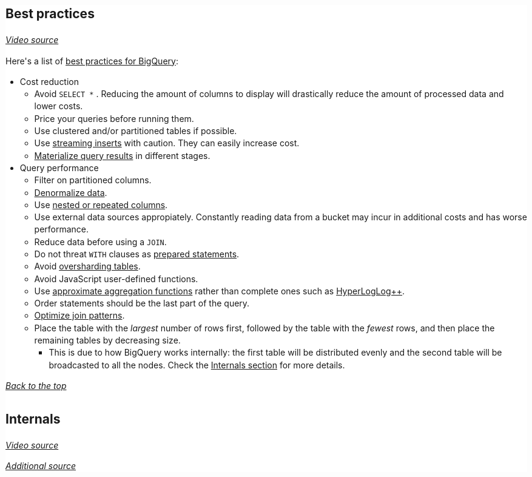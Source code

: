 ## Best practices

_[Video source](https://www.youtube.com/watch?v=k81mLJVX08w&list=PL3MmuxUbc_hJed7dXYoJw8DoCuVHhGEQb&index=27)_

Here's a list of [best practices for BigQuery](https://cloud.google.com/bigquery/docs/best-practices-performance-overview):

* Cost reduction
  * Avoid `SELECT *` . Reducing the amount of columns to display will drastically reduce the amount of processed data and lower costs.
  * Price your queries before running them.
  * Use clustered and/or partitioned tables if possible.
  * Use [streaming inserts](https://cloud.google.com/bigquery/streaming-data-into-bigquery) with caution. They can easily increase cost.
  * [Materialize query results](https://cloud.google.com/bigquery/docs/materialized-views-intro) in different stages.
* Query performance
  * Filter on partitioned columns.
  * [Denormalize data](https://cloud.google.com/blog/topics/developers-practitioners/bigquery-explained-working-joins-nested-repeated-data).
  * Use [nested or repeated columns](https://cloud.google.com/blog/topics/developers-practitioners/bigquery-explained-working-joins-nested-repeated-data).
  * Use external data sources appropiately. Constantly reading data from a bucket may incur in additional costs and has worse performance.
  * Reduce data before using a `JOIN`.
  * Do not threat `WITH` clauses as [prepared statements](https://www.wikiwand.com/en/Prepared_statement).
  * Avoid [oversharding tables](https://cloud.google.com/bigquery/docs/partitioned-tables#dt_partition_shard).
  * Avoid JavaScript user-defined functions.
  * Use [approximate aggregation functions](https://cloud.google.com/bigquery/docs/reference/standard-sql/approximate_aggregate_functions) rather than complete ones such as [HyperLogLog++](https://cloud.google.com/bigquery/docs/reference/standard-sql/hll_functions).
  * Order statements should be the last part of the query.
  * [Optimize join patterns](https://cloud.google.com/bigquery/docs/best-practices-performance-compute#optimize_your_join_patterns).
  * Place the table with the _largest_ number of rows first, followed by the table with the _fewest_ rows, and then place the remaining tables by decreasing size.
    * This is due to how BigQuery works internally: the first table will be distributed evenly and the second table will be broadcasted to all the nodes. Check the [Internals section](#internals) for more details.

_[Back to the top](#table-of-contents)_

## Internals

_[Video source](https://www.youtube.com/watch?v=k81mLJVX08w&list=PL3MmuxUbc_hJed7dXYoJw8DoCuVHhGEQb&index=27)_

_[Additional source](https://cloud.google.com/blog/products/data-analytics/new-blog-series-bigquery-explained-overview)_
